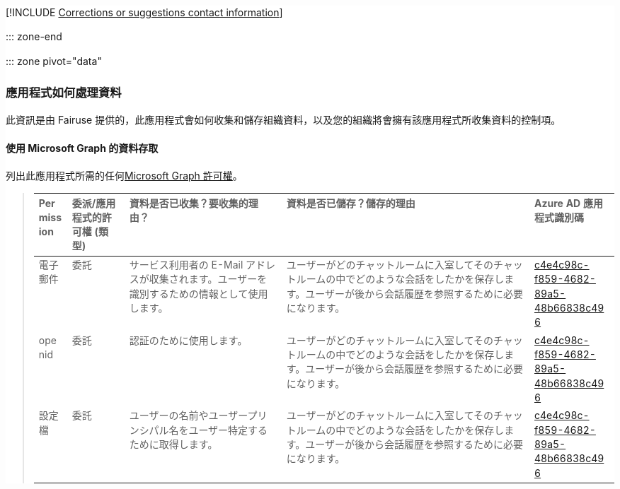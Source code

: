  [!INCLUDE [Corrections or suggestions contact information](../includes/corrections-or-suggestions.md)]

::: zone-end

::: zone pivot="data"

### <a name="how-the-app-handles-data"></a>應用程式如何處理資料

此資訊是由 Fairuse 提供的，此應用程式會如何收集和儲存組織資料，以及您的組織將會擁有該應用程式所收集資料的控制項。

#### <a name="data-access-using-microsoft-graph"></a>使用 Microsoft Graph 的資料存取

列出此應用程式所需的任何[Microsoft Graph 許可權](https://docs.microsoft.com/graph/permissions-reference)。

>| **Permission**  | **委派/應用程式的許可權 (類型)** | **資料是否已收集？要收集的理由？** | **資料是否已儲存？儲存的理由** | **Azure AD 應用程式識別碼** |
>|:----------------|:------------------------------------------------|:--------------------------------------------------------|:--------------------------------------------------|:--------------------|
>| 電子郵件 | 委託 | &#12469;&#12540;&#12499;&#12473;&#21033;&#29992;&#32773;&#12398; E-Mail &#12450;&#12489;&#12524;&#12473;&#12364;&#21454;&#38598;&#12373;&#12428;&#12414;&#12377;&#12290;&#12518;&#12540;&#12470;&#12540;&#12434;&#35672;&#21029;&#12377;&#12427;&#12383;&#12417;&#12398;&#24773;&#22577;&#12392;&#12375;&#12390;&#20351;&#29992;&#12375;&#12414;&#12377;&#12290; | &#12518;&#12540;&#12470;&#12540;&#12364;&#12393;&#12398;&#12481;&#12515;&#12483;&#12488;&#12523;&#12540;&#12512;&#12395;&#20837;&#23460;&#12375;&#12390;&#12381;&#12398;&#12481;&#12515;&#12483;&#12488;&#12523;&#12540;&#12512;&#12398;&#20013;&#12391;&#12393;&#12398;&#12424;&#12358;&#12394;&#20250;&#35441;&#12434;&#12375;&#12383;&#12363;&#12434;&#20445;&#23384;&#12375;&#12414;&#12377;&#12290;&#12518;&#12540;&#12470;&#12540;&#12364;&#24460;&#12363;&#12425;&#20250;&#35441;&#23653;&#27508;&#12434;&#21442;&#29031;&#12377;&#12427;&#12383;&#12417;&#12395;&#24517;&#35201;&#12395;&#12394;&#12426;&#12414;&#12377;&#12290; | [c4e4c98c-f859-4682-89a5-48b66838c496](https://docs.microsoft.com/microsoft-365-app-certification/azure/c4e4c98c-f859-4682-89a5-48b66838c496) |
>| openid | 委託 | &#35469;&#35388;&#12398;&#12383;&#12417;&#12395;&#20351;&#29992;&#12375;&#12414;&#12377;&#12290; | &#12518;&#12540;&#12470;&#12540;&#12364;&#12393;&#12398;&#12481;&#12515;&#12483;&#12488;&#12523;&#12540;&#12512;&#12395;&#20837;&#23460;&#12375;&#12390;&#12381;&#12398;&#12481;&#12515;&#12483;&#12488;&#12523;&#12540;&#12512;&#12398;&#20013;&#12391;&#12393;&#12398;&#12424;&#12358;&#12394;&#20250;&#35441;&#12434;&#12375;&#12383;&#12363;&#12434;&#20445;&#23384;&#12375;&#12414;&#12377;&#12290;&#12518;&#12540;&#12470;&#12540;&#12364;&#24460;&#12363;&#12425;&#20250;&#35441;&#23653;&#27508;&#12434;&#21442;&#29031;&#12377;&#12427;&#12383;&#12417;&#12395;&#24517;&#35201;&#12395;&#12394;&#12426;&#12414;&#12377;&#12290; | [c4e4c98c-f859-4682-89a5-48b66838c496](https://docs.microsoft.com/microsoft-365-app-certification/azure/c4e4c98c-f859-4682-89a5-48b66838c496) |
>| 設定檔 | 委託 | &#12518;&#12540;&#12470;&#12540;&#12398;&#21517;&#21069;&#12420;&#12518;&#12540;&#12470;&#12540;&#12503;&#12522;&#12531;&#12471;&#12497;&#12523;&#21517;&#12434;&#12518;&#12540;&#12470;&#12540;&#29305;&#23450;&#12377;&#12427;&#12383;&#12417;&#12395;&#21462;&#24471;&#12375;&#12414;&#12377;&#12290; | &#12518;&#12540;&#12470;&#12540;&#12364;&#12393;&#12398;&#12481;&#12515;&#12483;&#12488;&#12523;&#12540;&#12512;&#12395;&#20837;&#23460;&#12375;&#12390;&#12381;&#12398;&#12481;&#12515;&#12483;&#12488;&#12523;&#12540;&#12512;&#12398;&#20013;&#12391;&#12393;&#12398;&#12424;&#12358;&#12394;&#20250;&#35441;&#12434;&#12375;&#12383;&#12363;&#12434;&#20445;&#23384;&#12375;&#12414;&#12377;&#12290;&#12518;&#12540;&#12470;&#12540;&#12364;&#24460;&#12363;&#12425;&#20250;&#35441;&#23653;&#27508;&#12434;&#21442;&#29031;&#12377;&#12427;&#12383;&#12417;&#12395;&#24517;&#35201;&#12395;&#12394;&#12426;&#12414;&#12377;&#12290; | [c4e4c98c-f859-4682-89a5-48b66838c496](https://docs.microsoft.com/microsoft-365-app-certification/azure/c4e4c98c-f859-4682-89a5-48b66838c496) |
